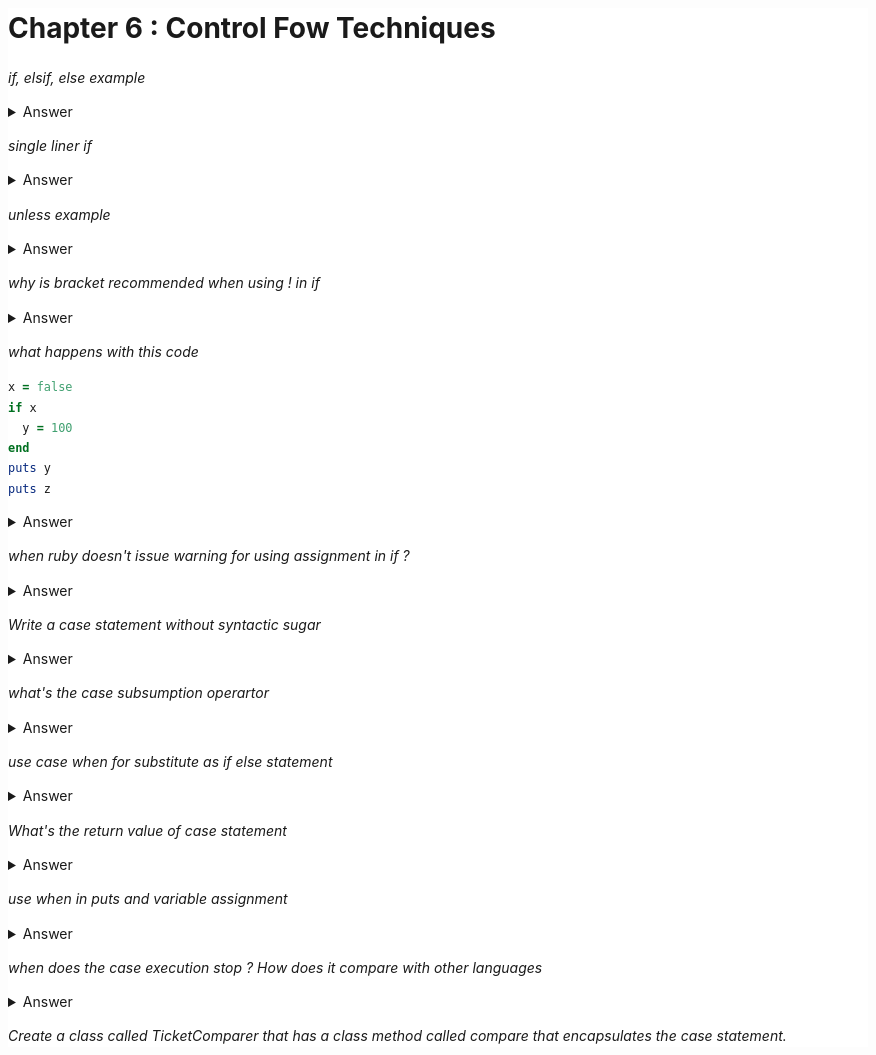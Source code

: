 # Chapter 6 : Control Fow Techniques

*if, elsif, else example*

<details><summary>Answer</summary></details>

*single liner if*

<details><summary>Answer</summary></details>

*unless example*

<details><summary>Answer</summary></details>

*why is bracket recommended when using ! in if*

<details><summary>Answer</summary></details>

*what happens with this code*

```ruby
x = false
if x
  y = 100
end
puts y
puts z
```

<details><summary>Answer</summary></details>

*when ruby doesn't issue warning for using assignment in if ?*

<details><summary>Answer</summary></details>


*Write a case statement without syntactic sugar*

<details><summary>Answer</summary></details>

*what's the case subsumption operartor* 

<details><summary>Answer</summary></details>

*use case when for substitute as if else statement*

<details><summary>Answer</summary></details>

*What's the return value of case statement*

<details><summary>Answer</summary></details>

*use when in puts and variable assignment*

<details><summary>Answer</summary></details>

*when does the case execution stop ? How does it compare with other languages*

<details><summary>Answer</summary></details>

*Create a class called TicketComparer that has a class method called compare that encapsulates the case statement.*

